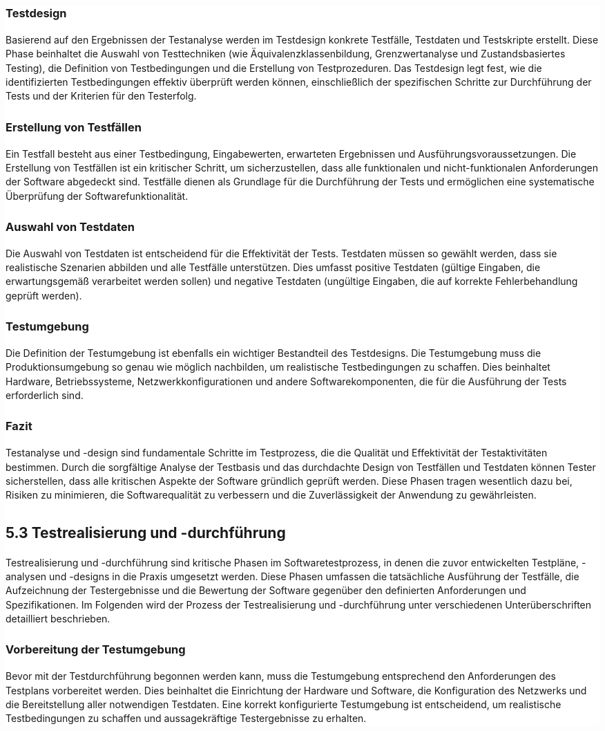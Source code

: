### Testdesign

Basierend auf den Ergebnissen der Testanalyse werden im Testdesign konkrete Testfälle, Testdaten und Testskripte erstellt. Diese Phase beinhaltet die Auswahl von Testtechniken (wie Äquivalenzklassenbildung, Grenzwertanalyse und Zustandsbasiertes Testing), die Definition von Testbedingungen und die Erstellung von Testprozeduren. Das Testdesign legt fest, wie die identifizierten Testbedingungen effektiv überprüft werden können, einschließlich der spezifischen Schritte zur Durchführung der Tests und der Kriterien für den Testerfolg.

### Erstellung von Testfällen

Ein Testfall besteht aus einer Testbedingung, Eingabewerten, erwarteten Ergebnissen und Ausführungsvoraussetzungen. Die Erstellung von Testfällen ist ein kritischer Schritt, um sicherzustellen, dass alle funktionalen und nicht-funktionalen Anforderungen der Software abgedeckt sind. Testfälle dienen als Grundlage für die Durchführung der Tests und ermöglichen eine systematische Überprüfung der Softwarefunktionalität.

### Auswahl von Testdaten

Die Auswahl von Testdaten ist entscheidend für die Effektivität der Tests. Testdaten müssen so gewählt werden, dass sie realistische Szenarien abbilden und alle Testfälle unterstützen. Dies umfasst positive Testdaten (gültige Eingaben, die erwartungsgemäß verarbeitet werden sollen) und negative Testdaten (ungültige Eingaben, die auf korrekte Fehlerbehandlung geprüft werden).

### Testumgebung

Die Definition der Testumgebung ist ebenfalls ein wichtiger Bestandteil des Testdesigns. Die Testumgebung muss die Produktionsumgebung so genau wie möglich nachbilden, um realistische Testbedingungen zu schaffen. Dies beinhaltet Hardware, Betriebssysteme, Netzwerkkonfigurationen und andere Softwarekomponenten, die für die Ausführung der Tests erforderlich sind.

### Fazit

Testanalyse und -design sind fundamentale Schritte im Testprozess, die die Qualität und Effektivität der Testaktivitäten bestimmen. Durch die sorgfältige Analyse der Testbasis und das durchdachte Design von Testfällen und Testdaten können Tester sicherstellen, dass alle kritischen Aspekte der Software gründlich geprüft werden. Diese Phasen tragen wesentlich dazu bei, Risiken zu minimieren, die Softwarequalität zu verbessern und die Zuverlässigkeit der Anwendung zu gewährleisten.

## 5.3 Testrealisierung und -durchführung

Testrealisierung und -durchführung sind kritische Phasen im Softwaretestprozess, in denen die zuvor entwickelten Testpläne, -analysen und -designs in die Praxis umgesetzt werden. Diese Phasen umfassen die tatsächliche Ausführung der Testfälle, die Aufzeichnung der Testergebnisse und die Bewertung der Software gegenüber den definierten Anforderungen und Spezifikationen. Im Folgenden wird der Prozess der Testrealisierung und -durchführung unter verschiedenen Unterüberschriften detailliert beschrieben.

### Vorbereitung der Testumgebung

Bevor mit der Testdurchführung begonnen werden kann, muss die Testumgebung entsprechend den Anforderungen des Testplans vorbereitet werden. Dies beinhaltet die Einrichtung der Hardware und Software, die Konfiguration des Netzwerks und die Bereitstellung aller notwendigen Testdaten. Eine korrekt konfigurierte Testumgebung ist entscheidend, um realistische Testbedingungen zu schaffen und aussagekräftige Testergebnisse zu erhalten.
